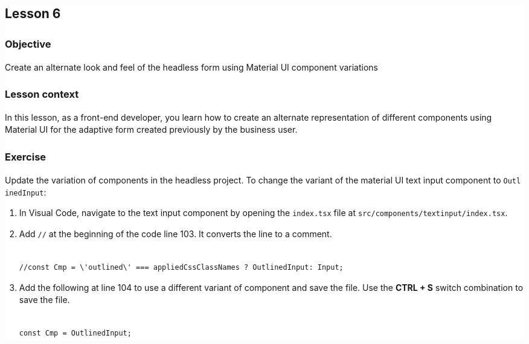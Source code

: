 ## Lesson 6

### Objective

Create an alternate look and feel of the headless form using Material UI component variations

### Lesson context

In this lesson, as a front-end developer, you learn how to create an alternate representation of different components using Material UI for the adaptive form created previously by the business user.

### Exercise

Update the variation of components in the headless project. To change the variant of the material UI text input component to `OutlinedInput`: 

1.  In Visual Code, navigate to the text input component by opening the `index.tsx` file at `src/components/textinput/index.tsx`.

1.  Add `//` at the beginning of the code line 103. It converts the line to a comment. 

    ```Shell

    //const Cmp = \'outlined\' === appliedCssClassNames ? OutlinedInput: Input;

    ```

1.  Add the following at line 104 to use a different variant of component and save the file. Use the **CTRL + S** switch combination to save the file. 

    ```Shell
    
    const Cmp = OutlinedInput;

    ```
